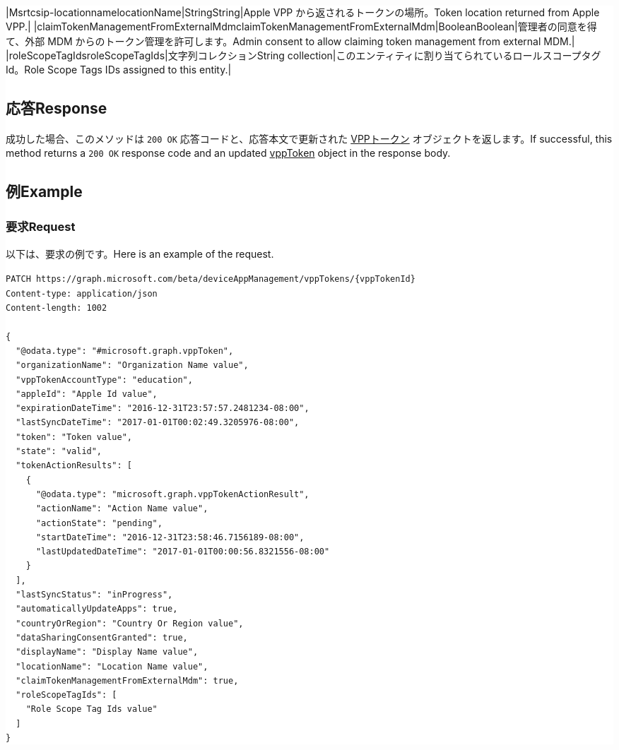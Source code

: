 |<span data-ttu-id="f9d00-184">Msrtcsip-locationname</span><span class="sxs-lookup"><span data-stu-id="f9d00-184">locationName</span></span>|<span data-ttu-id="f9d00-185">String</span><span class="sxs-lookup"><span data-stu-id="f9d00-185">String</span></span>|<span data-ttu-id="f9d00-186">Apple VPP から返されるトークンの場所。</span><span class="sxs-lookup"><span data-stu-id="f9d00-186">Token location returned from Apple VPP.</span></span>|
|<span data-ttu-id="f9d00-187">claimTokenManagementFromExternalMdm</span><span class="sxs-lookup"><span data-stu-id="f9d00-187">claimTokenManagementFromExternalMdm</span></span>|<span data-ttu-id="f9d00-188">Boolean</span><span class="sxs-lookup"><span data-stu-id="f9d00-188">Boolean</span></span>|<span data-ttu-id="f9d00-189">管理者の同意を得て、外部 MDM からのトークン管理を許可します。</span><span class="sxs-lookup"><span data-stu-id="f9d00-189">Admin consent to allow claiming token management from external MDM.</span></span>|
|<span data-ttu-id="f9d00-190">roleScopeTagIds</span><span class="sxs-lookup"><span data-stu-id="f9d00-190">roleScopeTagIds</span></span>|<span data-ttu-id="f9d00-191">文字列コレクション</span><span class="sxs-lookup"><span data-stu-id="f9d00-191">String collection</span></span>|<span data-ttu-id="f9d00-192">このエンティティに割り当てられているロールスコープタグ Id。</span><span class="sxs-lookup"><span data-stu-id="f9d00-192">Role Scope Tags IDs assigned to this entity.</span></span>|



## <a name="response"></a><span data-ttu-id="f9d00-193">応答</span><span class="sxs-lookup"><span data-stu-id="f9d00-193">Response</span></span>
<span data-ttu-id="f9d00-194">成功した場合、このメソッドは `200 OK` 応答コードと、応答本文で更新された [VPPトークン](../resources/intune-onboarding-vpptoken.md) オブジェクトを返します。</span><span class="sxs-lookup"><span data-stu-id="f9d00-194">If successful, this method returns a `200 OK` response code and an updated [vppToken](../resources/intune-onboarding-vpptoken.md) object in the response body.</span></span>

## <a name="example"></a><span data-ttu-id="f9d00-195">例</span><span class="sxs-lookup"><span data-stu-id="f9d00-195">Example</span></span>

### <a name="request"></a><span data-ttu-id="f9d00-196">要求</span><span class="sxs-lookup"><span data-stu-id="f9d00-196">Request</span></span>
<span data-ttu-id="f9d00-197">以下は、要求の例です。</span><span class="sxs-lookup"><span data-stu-id="f9d00-197">Here is an example of the request.</span></span>
``` http
PATCH https://graph.microsoft.com/beta/deviceAppManagement/vppTokens/{vppTokenId}
Content-type: application/json
Content-length: 1002

{
  "@odata.type": "#microsoft.graph.vppToken",
  "organizationName": "Organization Name value",
  "vppTokenAccountType": "education",
  "appleId": "Apple Id value",
  "expirationDateTime": "2016-12-31T23:57:57.2481234-08:00",
  "lastSyncDateTime": "2017-01-01T00:02:49.3205976-08:00",
  "token": "Token value",
  "state": "valid",
  "tokenActionResults": [
    {
      "@odata.type": "microsoft.graph.vppTokenActionResult",
      "actionName": "Action Name value",
      "actionState": "pending",
      "startDateTime": "2016-12-31T23:58:46.7156189-08:00",
      "lastUpdatedDateTime": "2017-01-01T00:00:56.8321556-08:00"
    }
  ],
  "lastSyncStatus": "inProgress",
  "automaticallyUpdateApps": true,
  "countryOrRegion": "Country Or Region value",
  "dataSharingConsentGranted": true,
  "displayName": "Display Name value",
  "locationName": "Location Name value",
  "claimTokenManagementFromExternalMdm": true,
  "roleScopeTagIds": [
    "Role Scope Tag Ids value"
  ]
}
```
